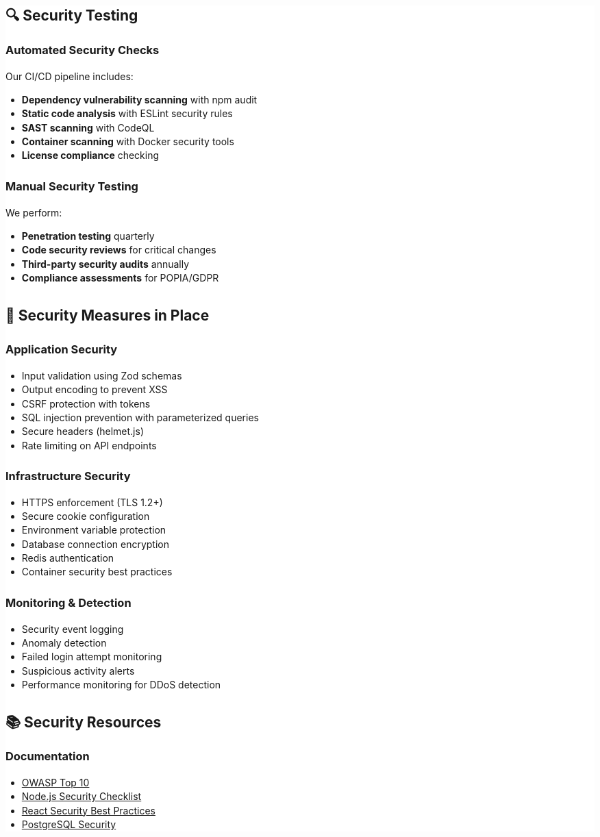 ## 🔍 Security Testing

### Automated Security Checks

Our CI/CD pipeline includes:

- **Dependency vulnerability scanning** with npm audit
- **Static code analysis** with ESLint security rules
- **SAST scanning** with CodeQL
- **Container scanning** with Docker security tools
- **License compliance** checking

### Manual Security Testing

We perform:

- **Penetration testing** quarterly
- **Code security reviews** for critical changes
- **Third-party security audits** annually
- **Compliance assessments** for POPIA/GDPR

## 🚧 Security Measures in Place

### Application Security
- Input validation using Zod schemas
- Output encoding to prevent XSS
- CSRF protection with tokens
- SQL injection prevention with parameterized queries
- Secure headers (helmet.js)
- Rate limiting on API endpoints

### Infrastructure Security
- HTTPS enforcement (TLS 1.2+)
- Secure cookie configuration
- Environment variable protection
- Database connection encryption
- Redis authentication
- Container security best practices

### Monitoring & Detection
- Security event logging
- Anomaly detection
- Failed login attempt monitoring
- Suspicious activity alerts
- Performance monitoring for DDoS detection

## 📚 Security Resources

### Documentation
- [OWASP Top 10](https://owasp.org/www-project-top-ten/)
- [Node.js Security Checklist](https://nodejs.org/en/docs/guides/security/)
- [React Security Best Practices](https://snyk.io/blog/10-react-security-best-practices/)
- [PostgreSQL Security](https://www.postgresql.org/docs/current/security.html)
